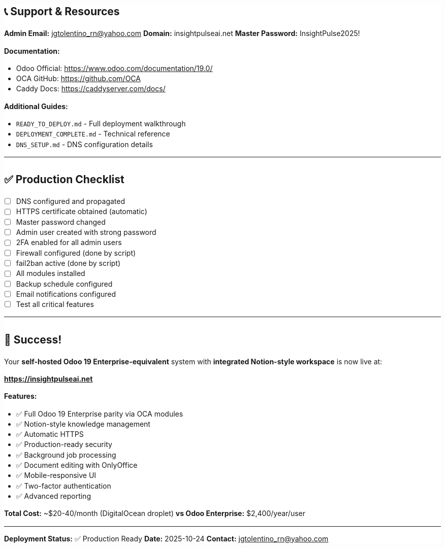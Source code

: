 
## 📞 Support & Resources

**Admin Email:** jgtolentino_rn@yahoo.com
**Domain:** insightpulseai.net
**Master Password:** InsightPulse2025!

**Documentation:**
- Odoo Official: https://www.odoo.com/documentation/19.0/
- OCA GitHub: https://github.com/OCA
- Caddy Docs: https://caddyserver.com/docs/

**Additional Guides:**
- `READY_TO_DEPLOY.md` - Full deployment walkthrough
- `DEPLOYMENT_COMPLETE.md` - Technical reference
- `DNS_SETUP.md` - DNS configuration details

---

## ✅ Production Checklist

- [ ] DNS configured and propagated
- [ ] HTTPS certificate obtained (automatic)
- [ ] Master password changed
- [ ] Admin user created with strong password
- [ ] 2FA enabled for all admin users
- [ ] Firewall configured (done by script)
- [ ] fail2ban active (done by script)
- [ ] All modules installed
- [ ] Backup schedule configured
- [ ] Email notifications configured
- [ ] Test all critical features

---

## 🎉 Success!

Your **self-hosted Odoo 19 Enterprise-equivalent** system with **integrated Notion-style workspace** is now live at:

**https://insightpulseai.net**

**Features:**
- ✅ Full Odoo 19 Enterprise parity via OCA modules
- ✅ Notion-style knowledge management
- ✅ Automatic HTTPS
- ✅ Production-ready security
- ✅ Background job processing
- ✅ Document editing with OnlyOffice
- ✅ Mobile-responsive UI
- ✅ Two-factor authentication
- ✅ Advanced reporting

**Total Cost:** ~$20-40/month (DigitalOcean droplet)
**vs Odoo Enterprise:** $2,400/year/user

---

**Deployment Status:** ✅ Production Ready
**Date:** 2025-10-24
**Contact:** jgtolentino_rn@yahoo.com
